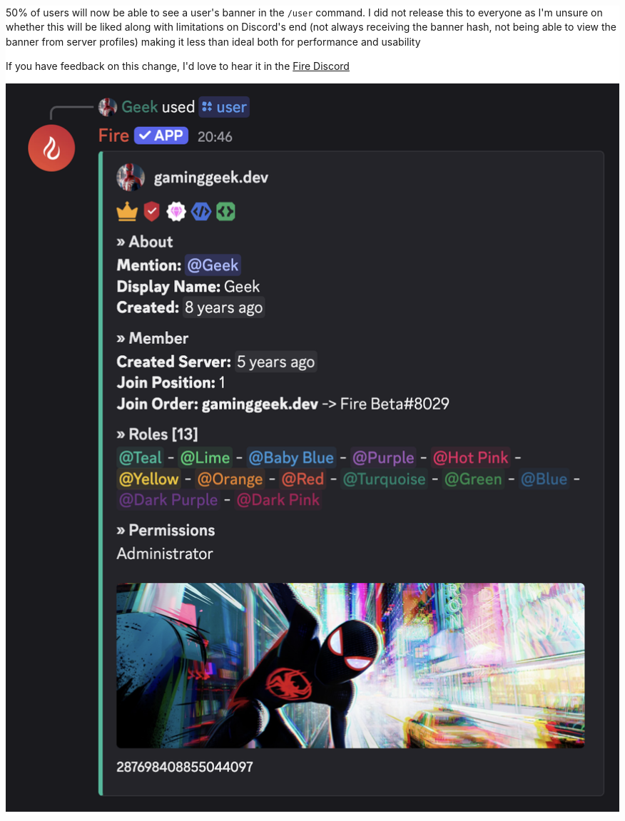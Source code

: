 50% of users will now be able to see a user's banner in the `/user` command. I did not release this to everyone as I'm unsure on whether this will be liked along with limitations on Discord's end (not always receiving the banner hash, not being able to view the banner from server profiles) making it less than ideal both for performance and usability

If you have feedback on this change, I'd love to hear it in the [Fire Discord](https://inv.wtf/fire)

![](.gitbook/assets/user-command-banner.png)
